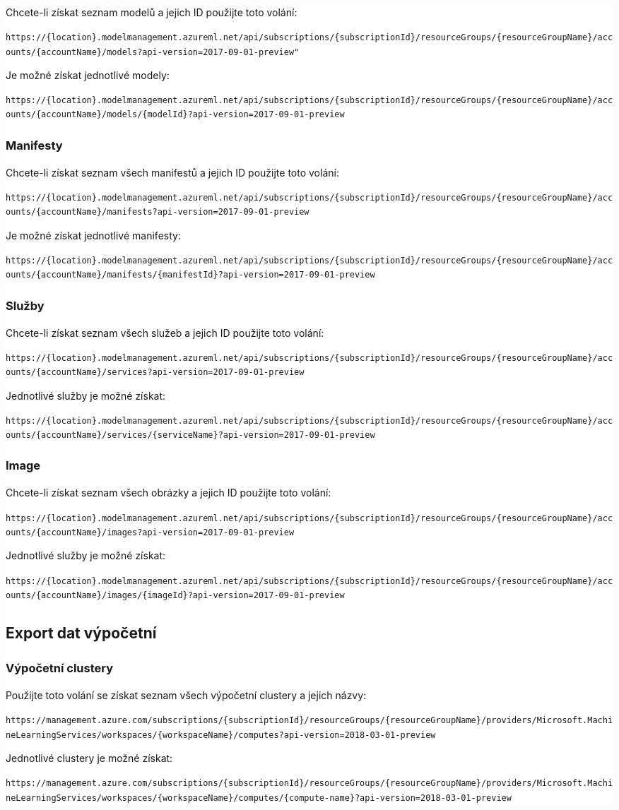 Chcete-li získat seznam modelů a jejich ID použijte toto volání:

    https://{location}.modelmanagement.azureml.net/api/subscriptions/{subscriptionId}/resourceGroups/{resourceGroupName}/accounts/{accountName}/models?api-version=2017-09-01-preview"

Je možné získat jednotlivé modely:

    https://{location}.modelmanagement.azureml.net/api/subscriptions/{subscriptionId}/resourceGroups/{resourceGroupName}/accounts/{accountName}/models/{modelId}?api-version=2017-09-01-preview 

### <a name="manifests"></a>Manifesty
Chcete-li získat seznam všech manifestů a jejich ID použijte toto volání:

    https://{location}.modelmanagement.azureml.net/api/subscriptions/{subscriptionId}/resourceGroups/{resourceGroupName}/accounts/{accountName}/manifests?api-version=2017-09-01-preview

Je možné získat jednotlivé manifesty:

    https://{location}.modelmanagement.azureml.net/api/subscriptions/{subscriptionId}/resourceGroups/{resourceGroupName}/accounts/{accountName}/manifests/{manifestId}?api-version=2017-09-01-preview

### <a name="services"></a>Služby
Chcete-li získat seznam všech služeb a jejich ID použijte toto volání:

    https://{location}.modelmanagement.azureml.net/api/subscriptions/{subscriptionId}/resourceGroups/{resourceGroupName}/accounts/{accountName}/services?api-version=2017-09-01-preview

Jednotlivé služby je možné získat: 

    https://{location}.modelmanagement.azureml.net/api/subscriptions/{subscriptionId}/resourceGroups/{resourceGroupName}/accounts/{accountName}/services/{serviceName}?api-version=2017-09-01-preview

### <a name="images"></a>Image
Chcete-li získat seznam všech obrázky a jejich ID použijte toto volání:

    https://{location}.modelmanagement.azureml.net/api/subscriptions/{subscriptionId}/resourceGroups/{resourceGroupName}/accounts/{accountName}/images?api-version=2017-09-01-preview

Jednotlivé služby je možné získat: 

    https://{location}.modelmanagement.azureml.net/api/subscriptions/{subscriptionId}/resourceGroups/{resourceGroupName}/accounts/{accountName}/images/{imageId}?api-version=2017-09-01-preview     

## <a name="export-compute-data"></a>Export dat výpočetní
### <a name="compute-clusters"></a>Výpočetní clustery
Použijte toto volání se získat seznam všech výpočetní clustery a jejich názvy:

    https://management.azure.com/subscriptions/{subscriptionId}/resourceGroups/{resourceGroupName}/providers/Microsoft.MachineLearningServices/workspaces/{workspaceName}/computes?api-version=2018-03-01-preview

Jednotlivé clustery je možné získat:

    https://management.azure.com/subscriptions/{subscriptionId}/resourceGroups/{resourceGroupName}/providers/Microsoft.MachineLearningServices/workspaces/{workspaceName}/computes/{compute-name}?api-version=2018-03-01-preview
